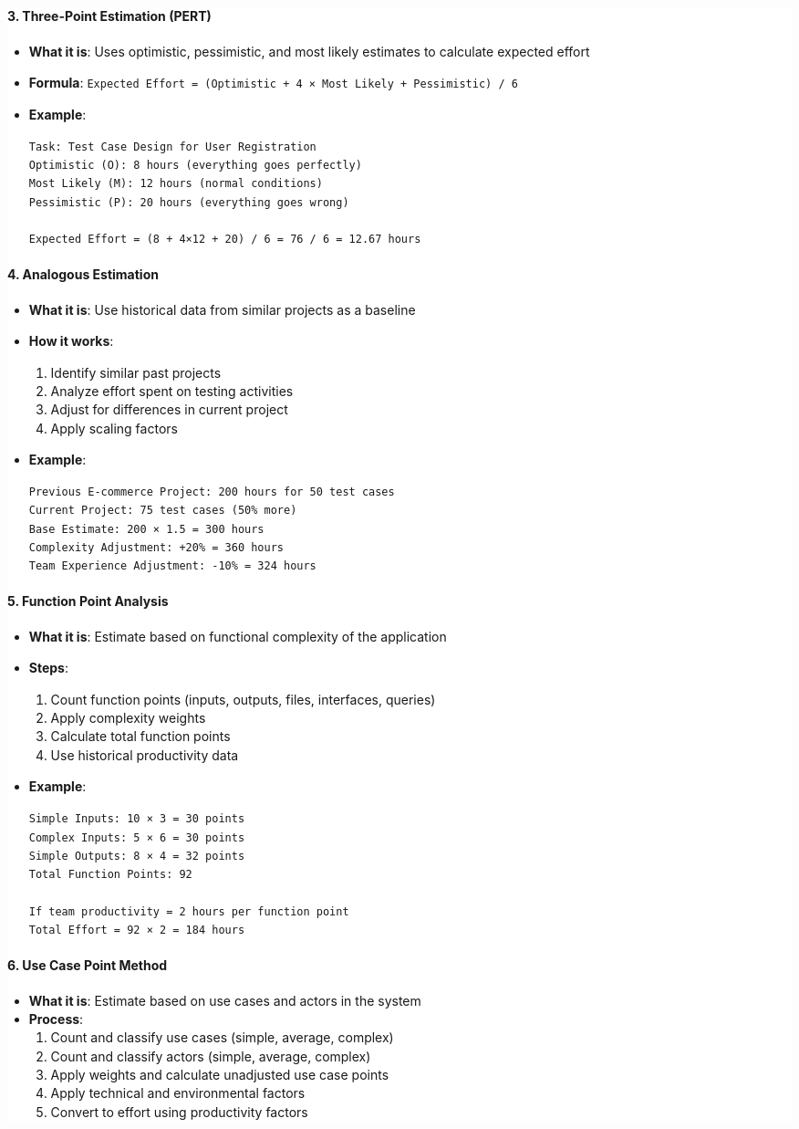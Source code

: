 #### 3. Three-Point Estimation (PERT)
- **What it is**: Uses optimistic, pessimistic, and most likely estimates to calculate expected effort
- **Formula**: `Expected Effort = (Optimistic + 4 × Most Likely + Pessimistic) / 6`

- **Example**:
  ```
  Task: Test Case Design for User Registration
  Optimistic (O): 8 hours (everything goes perfectly)
  Most Likely (M): 12 hours (normal conditions)
  Pessimistic (P): 20 hours (everything goes wrong)
  
  Expected Effort = (8 + 4×12 + 20) / 6 = 76 / 6 = 12.67 hours
  ```

#### 4. Analogous Estimation
- **What it is**: Use historical data from similar projects as a baseline
- **How it works**:
  1. Identify similar past projects
  2. Analyze effort spent on testing activities
  3. Adjust for differences in current project
  4. Apply scaling factors

- **Example**:
  ```
  Previous E-commerce Project: 200 hours for 50 test cases
  Current Project: 75 test cases (50% more)
  Base Estimate: 200 × 1.5 = 300 hours
  Complexity Adjustment: +20% = 360 hours
  Team Experience Adjustment: -10% = 324 hours
  ```

#### 5. Function Point Analysis
- **What it is**: Estimate based on functional complexity of the application
- **Steps**:
  1. Count function points (inputs, outputs, files, interfaces, queries)
  2. Apply complexity weights
  3. Calculate total function points
  4. Use historical productivity data

- **Example**:
  ```
  Simple Inputs: 10 × 3 = 30 points
  Complex Inputs: 5 × 6 = 30 points
  Simple Outputs: 8 × 4 = 32 points
  Total Function Points: 92
  
  If team productivity = 2 hours per function point
  Total Effort = 92 × 2 = 184 hours
  ```

#### 6. Use Case Point Method
- **What it is**: Estimate based on use cases and actors in the system
- **Process**:
  1. Count and classify use cases (simple, average, complex)
  2. Count and classify actors (simple, average, complex)
  3. Apply weights and calculate unadjusted use case points
  4. Apply technical and environmental factors
  5. Convert to effort using productivity factors
